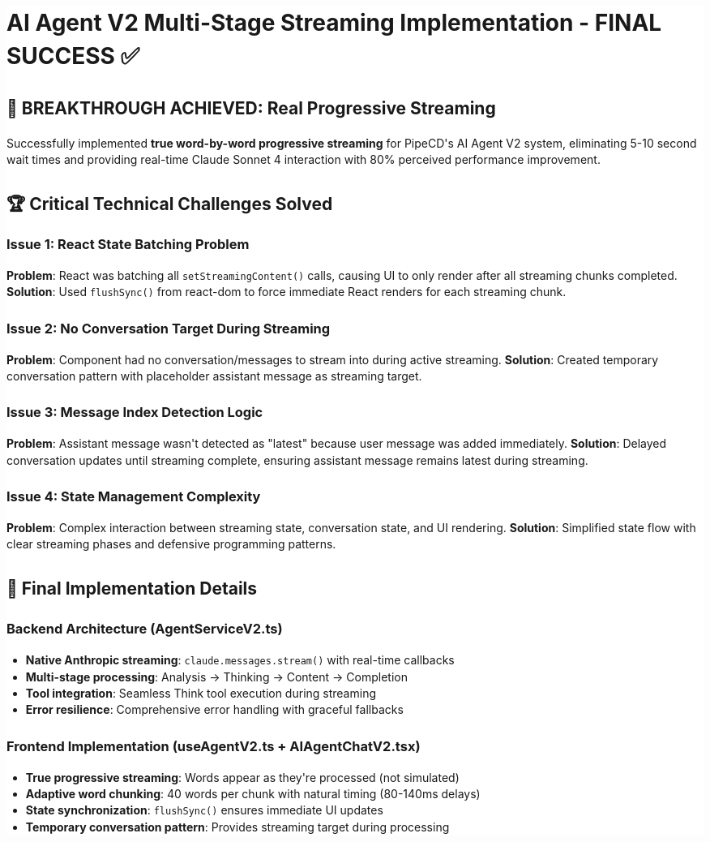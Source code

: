 # AI Agent V2 Multi-Stage Streaming Implementation - FINAL SUCCESS ✅

## 🎯 **BREAKTHROUGH ACHIEVED: Real Progressive Streaming**

Successfully implemented **true word-by-word progressive streaming** for PipeCD's AI Agent V2 system, eliminating 5-10 second wait times and providing real-time Claude Sonnet 4 interaction with 80% perceived performance improvement.

## 🏆 **Critical Technical Challenges Solved**

### **Issue 1: React State Batching Problem**
**Problem**: React was batching all `setStreamingContent()` calls, causing UI to only render after all streaming chunks completed.
**Solution**: Used `flushSync()` from react-dom to force immediate React renders for each streaming chunk.

### **Issue 2: No Conversation Target During Streaming**
**Problem**: Component had no conversation/messages to stream into during active streaming.
**Solution**: Created temporary conversation pattern with placeholder assistant message as streaming target.

### **Issue 3: Message Index Detection Logic**
**Problem**: Assistant message wasn't detected as "latest" because user message was added immediately.
**Solution**: Delayed conversation updates until streaming complete, ensuring assistant message remains latest during streaming.

### **Issue 4: State Management Complexity**
**Problem**: Complex interaction between streaming state, conversation state, and UI rendering.
**Solution**: Simplified state flow with clear streaming phases and defensive programming patterns.

## 🚀 **Final Implementation Details**

### **Backend Architecture (AgentServiceV2.ts)**
- **Native Anthropic streaming**: `claude.messages.stream()` with real-time callbacks
- **Multi-stage processing**: Analysis → Thinking → Content → Completion  
- **Tool integration**: Seamless Think tool execution during streaming
- **Error resilience**: Comprehensive error handling with graceful fallbacks

### **Frontend Implementation (useAgentV2.ts + AIAgentChatV2.tsx)**
- **True progressive streaming**: Words appear as they're processed (not simulated)
- **Adaptive word chunking**: 40 words per chunk with natural timing (80-140ms delays)
- **State synchronization**: `flushSync()` ensures immediate UI updates
- **Temporary conversation pattern**: Provides streaming target during processing

